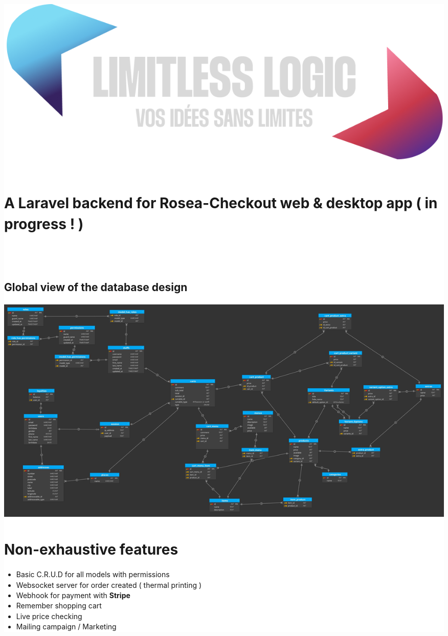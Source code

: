 <img src=".rsc/logo.png" width="100%" />

<br/> 
<br/> 

# A Laravel backend for Rosea-Checkout web & desktop app ( in progress ! )

<br/> 
<br/> 


## Global view of the database design

<img src=".rsc/db.jpg" width="100%" />

<br/> 

# Non-exhaustive features

- Basic C.R.U.D for all models with permissions
- Websocket server for order created ( thermal printing )
- Webhook for payment with **Stripe**
- Remember shopping cart
- Live price checking
- Mailing campaign / Marketing

